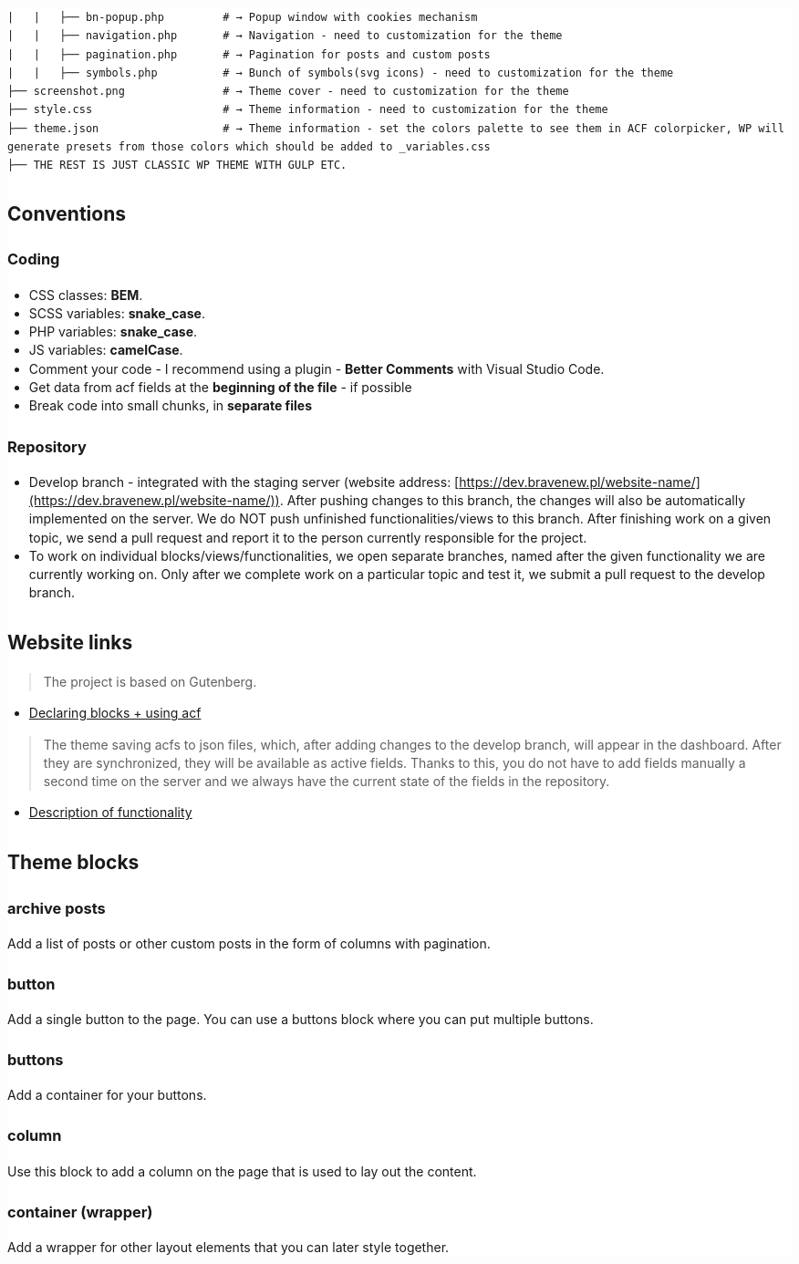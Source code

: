 ```
|   |   ├── bn-popup.php         # → Popup window with cookies mechanism
|   |   ├── navigation.php       # → Navigation - need to customization for the theme
|   |   ├── pagination.php       # → Pagination for posts and custom posts
|   |   ├── symbols.php          # → Bunch of symbols(svg icons) - need to customization for the theme
├── screenshot.png               # → Theme cover - need to customization for the theme
├── style.css                    # → Theme information - need to customization for the theme
├── theme.json                   # → Theme information - set the colors palette to see them in ACF colorpicker, WP will generate presets from those colors which should be added to _variables.css
├── THE REST IS JUST CLASSIC WP THEME WITH GULP ETC.
```

## Conventions

### Coding

* CSS classes: **BEM**.
* SCSS variables: **snake_case**.
* PHP variables: **snake_case**.
* JS variables: **camelCase**.
* Comment your code - I recommend using a plugin - **Better Comments** with Visual Studio Code.
* Get data from acf fields at the **beginning of the file** - if possible
* Break code into small chunks, in **separate files**

### Repository

* Develop branch - integrated with the staging server (website address: [https://dev.bravenew.pl/website-name/](https://dev.bravenew.pl/website-name/)). After pushing changes to this branch, the changes will also be automatically implemented on the server. We do NOT push unfinished functionalities/views to this branch. After finishing work on a given topic, we send a pull request and report it to the person currently responsible for the project.
* To work on individual blocks/views/functionalities, we open separate branches, named after the given functionality we are currently working on. Only after we complete work on a particular topic and test it, we submit a pull request to the develop branch.

## Website links

> The project is based on Gutenberg.
* [Declaring blocks + using acf](https://www.advancedcustomfields.com/resources/blocks/)


> The theme saving acfs to json files, which, after adding changes to the develop branch, will appear in the dashboard. After they are synchronized, they will be available as active fields. Thanks to this, you do not have to add fields manually a second time on the server and we always have the current state of the fields in the repository.
* [Description of functionality](https://www.advancedcustomfields.com/resources/local-json/)


## Theme blocks

### archive posts
Add a list of posts or other custom posts in the form of columns with pagination.
### button
Add a single button to the page. You can use a buttons block where you can put multiple buttons.
### buttons
Add a container for your buttons.
### column
Use this block to add a column on the page that is used to lay out the content.
### container (wrapper)
Add a wrapper for other layout elements that you can later style together.